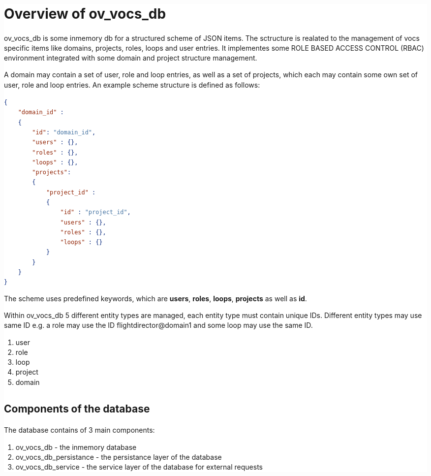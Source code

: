 # Overview of ov_vocs_db

ov_vocs_db is some inmemory db for a structured scheme of JSON items. The sctructure is realated to the management of vocs specific items like domains, projects, roles, loops and user entries. It implementes some ROLE BASED ACCESS CONTROL (RBAC) environment integrated with some domain and project structure management.

A domain may contain a set of user, role and loop entries, as well as a set of
projects, which each may contain some own set of user, role and loop entries.
An example scheme structure is defined as follows:

```json
{
	"domain_id" :
	{
		"id": "domain_id",
		"users" : {},
		"roles" : {},
		"loops" : {},
		"projects":
		{
			"project_id" :
			{
				"id" : "project_id",
				"users" : {},
				"roles" : {},
				"loops" : {}
			}
		}
	}
}
```
The scheme uses predefined keywords, which are **users**, **roles**, **loops**, **projects** as well as **id**.


Within ov_vocs_db 5 different entity types are managed, each entity type must contain unique IDs. Different entity types may use same ID e.g. a role may use the ID flightdirector@domain1 and some loop may use the same ID.

1. user
2. role
3. loop
4. project
5. domain

## Components of the database

The database contains of 3 main components:

1. ov_vocs_db - the inmemory database
2. ov_vocs_db_persistance - the persistance layer of the database
3. ov_vocs_db_service - the service layer of the database for external requests
